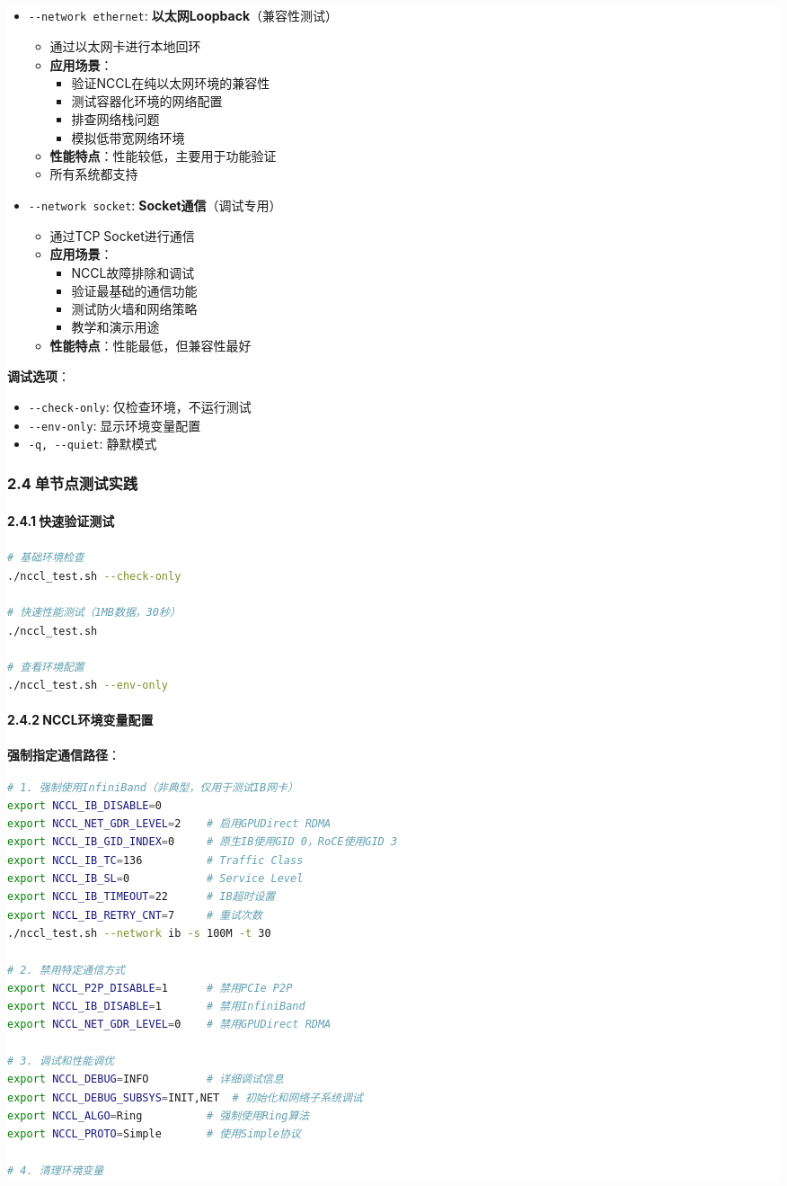 - `--network ethernet`: **以太网Loopback**（兼容性测试）
  - 通过以太网卡进行本地回环
  - **应用场景**：
    - 验证NCCL在纯以太网环境的兼容性
    - 测试容器化环境的网络配置
    - 排查网络栈问题
    - 模拟低带宽网络环境
  - **性能特点**：性能较低，主要用于功能验证
  - 所有系统都支持
  
- `--network socket`: **Socket通信**（调试专用）
  - 通过TCP Socket进行通信
  - **应用场景**：
    - NCCL故障排除和调试
    - 验证最基础的通信功能
    - 测试防火墙和网络策略
    - 教学和演示用途
  - **性能特点**：性能最低，但兼容性最好

**调试选项**：

- `--check-only`: 仅检查环境，不运行测试
- `--env-only`: 显示环境变量配置
- `-q, --quiet`: 静默模式

### 2.4 单节点测试实践

#### 2.4.1 快速验证测试

```bash
# 基础环境检查
./nccl_test.sh --check-only

# 快速性能测试（1MB数据，30秒）
./nccl_test.sh

# 查看环境配置
./nccl_test.sh --env-only
```

#### 2.4.2 NCCL环境变量配置

**强制指定通信路径**：

```bash
# 1. 强制使用InfiniBand（非典型，仅用于测试IB网卡）
export NCCL_IB_DISABLE=0
export NCCL_NET_GDR_LEVEL=2    # 启用GPUDirect RDMA
export NCCL_IB_GID_INDEX=0     # 原生IB使用GID 0，RoCE使用GID 3
export NCCL_IB_TC=136          # Traffic Class
export NCCL_IB_SL=0            # Service Level
export NCCL_IB_TIMEOUT=22      # IB超时设置
export NCCL_IB_RETRY_CNT=7     # 重试次数
./nccl_test.sh --network ib -s 100M -t 30

# 2. 禁用特定通信方式
export NCCL_P2P_DISABLE=1      # 禁用PCIe P2P
export NCCL_IB_DISABLE=1       # 禁用InfiniBand
export NCCL_NET_GDR_LEVEL=0    # 禁用GPUDirect RDMA

# 3. 调试和性能调优
export NCCL_DEBUG=INFO         # 详细调试信息
export NCCL_DEBUG_SUBSYS=INIT,NET  # 初始化和网络子系统调试
export NCCL_ALGO=Ring          # 强制使用Ring算法
export NCCL_PROTO=Simple       # 使用Simple协议

# 4. 清理环境变量
```